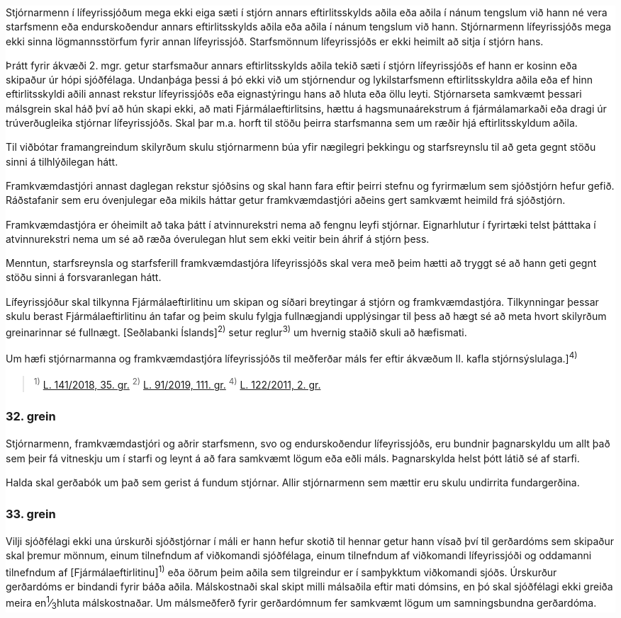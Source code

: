 Stjórnarmenn í lífeyrissjóðum mega ekki eiga sæti í stjórn annars eftirlitsskylds aðila eða aðila í nánum tengslum við hann né vera starfsmenn eða endurskoðendur annars eftirlitsskylds aðila eða aðila í nánum tengslum við hann. Stjórnarmenn lífeyrissjóðs mega ekki sinna lögmannsstörfum fyrir annan lífeyrissjóð. Starfsmönnum lífeyrissjóðs er ekki heimilt að sitja í stjórn hans.

Þrátt fyrir ákvæði 2. mgr. getur starfsmaður annars eftirlitsskylds aðila tekið sæti í stjórn lífeyrissjóðs ef hann er kosinn eða skipaður úr hópi sjóðfélaga. Undanþága þessi á þó ekki við um stjórnendur og lykilstarfsmenn eftirlitsskyldra aðila eða ef hinn eftirlitsskyldi aðili annast rekstur lífeyrissjóðs eða eignastýringu hans að hluta eða öllu leyti. Stjórnarseta samkvæmt þessari málsgrein skal háð því að hún skapi ekki, að mati Fjármálaeftirlitsins, hættu á hagsmunaárekstrum á fjármálamarkaði eða dragi úr trúverðugleika stjórnar lífeyrissjóðs. Skal þar m.a. horft til stöðu þeirra starfsmanna sem um ræðir hjá eftirlitsskyldum aðila.

Til viðbótar framangreindum skilyrðum skulu stjórnarmenn búa yfir nægilegri þekkingu og starfsreynslu til að geta gegnt stöðu sinni á tilhlýðilegan hátt.

Framkvæmdastjóri annast daglegan rekstur sjóðsins og skal hann fara eftir þeirri stefnu og fyrirmælum sem sjóðstjórn hefur gefið. Ráðstafanir sem eru óvenjulegar eða mikils háttar getur framkvæmdastjóri aðeins gert samkvæmt heimild frá sjóðstjórn.

Framkvæmdastjóra er óheimilt að taka þátt í atvinnurekstri nema að fengnu leyfi stjórnar. Eignarhlutur í fyrirtæki telst þátttaka í atvinnurekstri nema um sé að ræða óverulegan hlut sem ekki veitir bein áhrif á stjórn þess.

Menntun, starfsreynsla og starfsferill framkvæmdastjóra lífeyrissjóðs skal vera með þeim hætti að tryggt sé að hann geti gegnt stöðu sinni á forsvaranlegan hátt.

Lífeyrissjóður skal tilkynna Fjármálaeftirlitinu um skipan og síðari breytingar á stjórn og framkvæmdastjóra. Tilkynningar þessar skulu berast Fjármálaeftirlitinu án tafar og þeim skulu fylgja fullnægjandi upplýsingar til þess að hægt sé að meta hvort skilyrðum greinarinnar sé fullnægt. [Seðlabanki Íslands]<sup>2)</sup> setur reglur<sup>3)</sup> um hvernig staðið skuli að hæfismati.

Um hæfi stjórnarmanna og framkvæmdastjóra lífeyrissjóðs til meðferðar máls fer eftir ákvæðum II. kafla stjórnsýslulaga.]<sup>4)</sup> 

> <sup>1)</sup> [L. 141/2018, 35. gr.](https://althingi.is/altext/stjt/2018.141.html) <sup>2)</sup> [L. 91/2019, 111. gr.](https://althingi.is/altext/stjt/2019.091.html) <sup>4)</sup> [L. 122/2011, 2. gr.](https://althingi.is/altext/stjt/2011.122.html)

### 32. grein

Stjórnarmenn, framkvæmdastjóri og aðrir starfsmenn, svo og endurskoðendur lífeyrissjóðs, eru bundnir þagnarskyldu um allt það sem þeir fá vitneskju um í starfi og leynt á að fara samkvæmt lögum eða eðli máls. Þagnarskylda helst þótt látið sé af starfi.

Halda skal gerðabók um það sem gerist á fundum stjórnar. Allir stjórnarmenn sem mættir eru skulu undirrita fundargerðina.

### 33. grein

Vilji sjóðfélagi ekki una úrskurði sjóðstjórnar í máli er hann hefur skotið til hennar getur hann vísað því til gerðardóms sem skipaður skal þremur mönnum, einum tilnefndum af viðkomandi sjóðfélaga, einum tilnefndum af viðkomandi lífeyrissjóði og oddamanni tilnefndum af [Fjármálaeftirlitinu]<sup>1)</sup> eða öðrum þeim aðila sem tilgreindur er í samþykktum viðkomandi sjóðs. Úrskurður gerðardóms er bindandi fyrir báða aðila. Málskostnaði skal skipt milli málsaðila eftir mati dómsins, en þó skal sjóðfélagi ekki greiða meira en<sup>1</sup>&frasl;<sub>3</sub>hluta málskostnaðar. Um málsmeðferð fyrir gerðardómnum fer samkvæmt lögum um samningsbundna gerðardóma.

